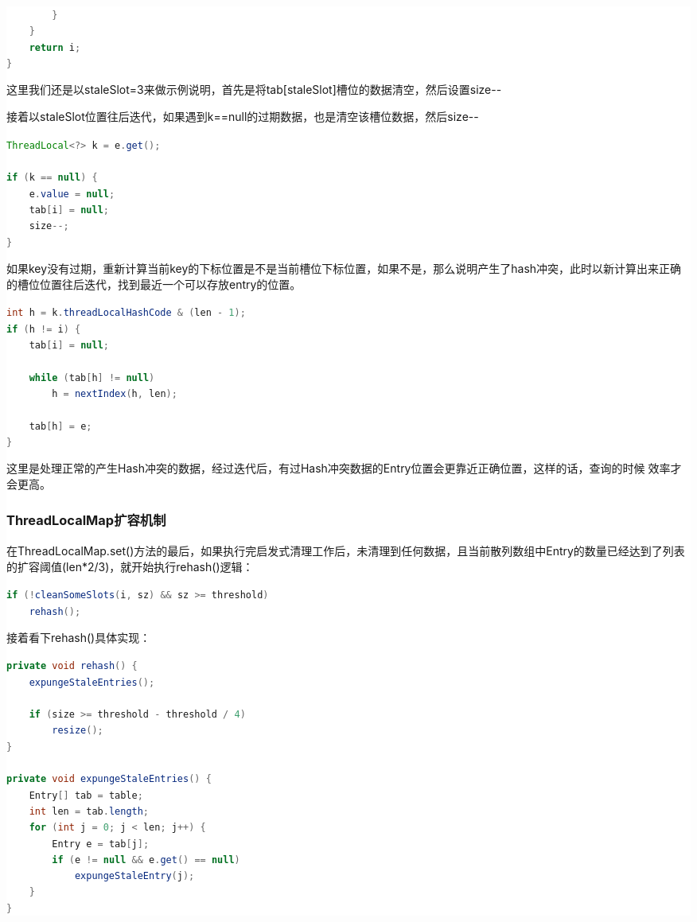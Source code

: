 ```java
        }
    }
    return i;
}
```

这里我们还是以staleSlot=3来做示例说明，首先是将tab[staleSlot]槽位的数据清空，然后设置size--

接着以staleSlot位置往后迭代，如果遇到k==null的过期数据，也是清空该槽位数据，然后size--

```java
ThreadLocal<?> k = e.get();

if (k == null) {
    e.value = null;
    tab[i] = null;
    size--;
}
```

如果key没有过期，重新计算当前key的下标位置是不是当前槽位下标位置，如果不是，那么说明产生了hash冲突，此时以新计算出来正确的槽位位置往后迭代，找到最近一个可以存放entry的位置。

```java
int h = k.threadLocalHashCode & (len - 1);
if (h != i) {
    tab[i] = null;

    while (tab[h] != null)
        h = nextIndex(h, len);

    tab[h] = e;
}
```

这里是处理正常的产生Hash冲突的数据，经过迭代后，有过Hash冲突数据的Entry位置会更靠近正确位置，这样的话，查询的时候 效率才会更高。

### ThreadLocalMap扩容机制
在ThreadLocalMap.set()方法的最后，如果执行完启发式清理工作后，未清理到任何数据，且当前散列数组中Entry的数量已经达到了列表的扩容阈值(len*2/3)，就开始执行rehash()逻辑：

```java
if (!cleanSomeSlots(i, sz) && sz >= threshold)
    rehash();
```

接着看下rehash()具体实现：

```java
private void rehash() {
    expungeStaleEntries();

    if (size >= threshold - threshold / 4)
        resize();
}

private void expungeStaleEntries() {
    Entry[] tab = table;
    int len = tab.length;
    for (int j = 0; j < len; j++) {
        Entry e = tab[j];
        if (e != null && e.get() == null)
            expungeStaleEntry(j);
    }
}
```
